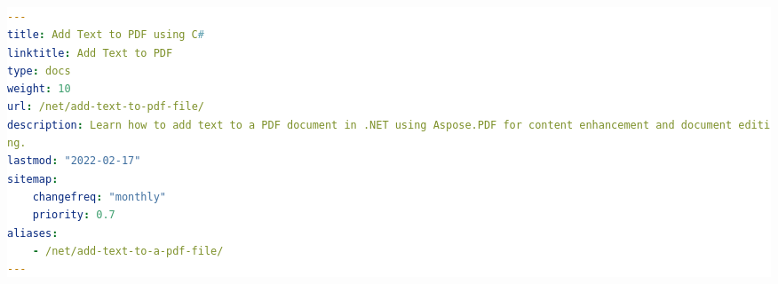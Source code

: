 ```yaml
---
title: Add Text to PDF using C#
linktitle: Add Text to PDF
type: docs
weight: 10
url: /net/add-text-to-pdf-file/
description: Learn how to add text to a PDF document in .NET using Aspose.PDF for content enhancement and document editing.
lastmod: "2022-02-17"
sitemap:
    changefreq: "monthly"
    priority: 0.7
aliases:
    - /net/add-text-to-a-pdf-file/
---
```

<script type="application/ld+json">
{
    "@context": "https://schema.org",
    "@type": "TechArticle",
    "headline": "Add Text to PDF using C#",
    "alternativeHeadline": "Add Custom Text to Existing PDFs with C#",
    "abstract": "The Add Text to PDF using C# feature in Aspose.PDF allows developers to seamlessly integrate and manipulate text within existing PDF documents. With capabilities such as appending text fragments, utilizing custom OTF fonts, and adding HTML content, this functionality enhances document formatting and presentation, making it easier to create professional, customized PDFs programmatically",
    "author": {
        "@type": "Person",
        "name": "Anastasiia Holub",
        "givenName": "Anastasiia",
        "familyName": "Holub",
        "url": "https://www.linkedin.com/in/anastasiia-holub-750430225/"
    },
    "genre": "pdf document generation",
    "wordcount": "5625",
    "proficiencyLevel": "Beginner",
    "publisher": {
        "@type": "Organization",
        "name": "Aspose.PDF for .NET",
        "url": "https://products.aspose.com/pdf",
        "logo": "https://www.aspose.cloud/templates/aspose/img/products/pdf/aspose_pdf-for-net.svg",
        "alternateName": "Aspose",
        "sameAs": [
            "https://facebook.com/aspose.pdf/",
            "https://twitter.com/asposepdf",
            "https://www.youtube.com/channel/UCmV9sEg_QWYPi6BJJs7ELOg/featured",
            "https://www.linkedin.com/company/aspose",
            "https://stackoverflow.com/questions/tagged/aspose",
            "https://aspose.quora.com/",
            "https://aspose.github.io/"
        ],
        "contactPoint": [
            {
                "@type": "ContactPoint",
                "telephone": "+1 903 306 1676",
                "contactType": "sales",
                "areaServed": "US",
                "availableLanguage": "en"
            },
            {
                "@type": "ContactPoint",